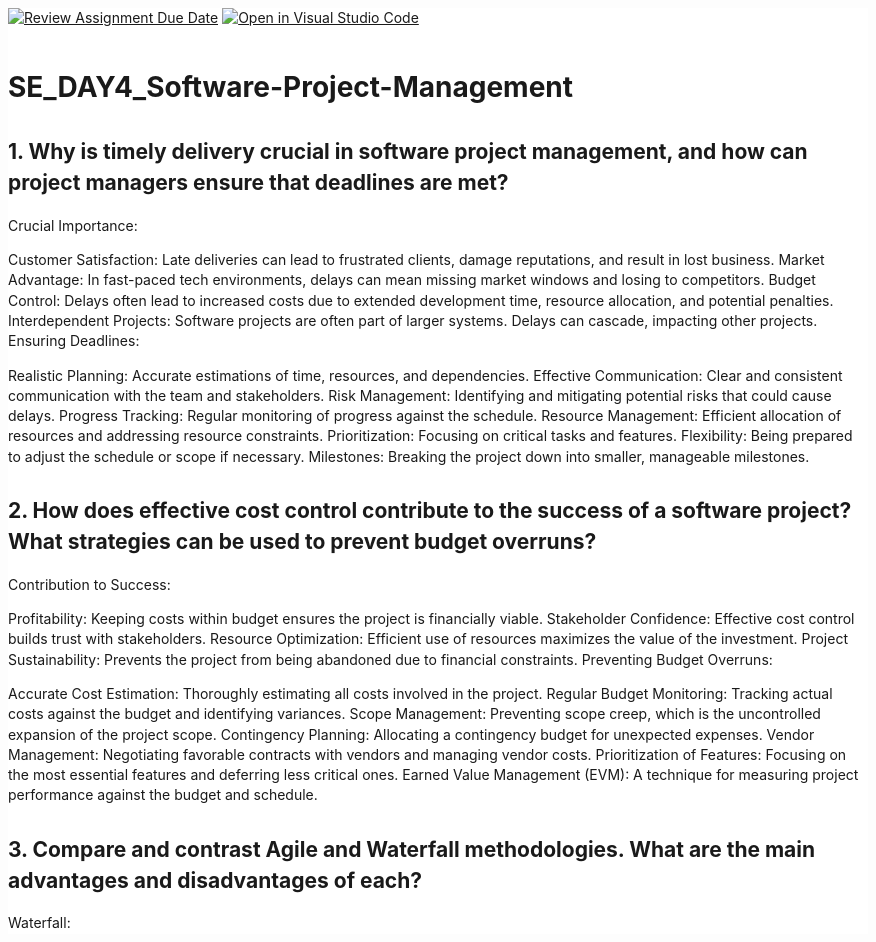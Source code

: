 [![Review Assignment Due Date](https://classroom.github.com/assets/deadline-readme-button-22041afd0340ce965d47ae6ef1cefeee28c7c493a6346c4f15d667ab976d596c.svg)](https://classroom.github.com/a/9pw6JKcu)
[![Open in Visual Studio Code](https://classroom.github.com/assets/open-in-vscode-2e0aaae1b6195c2367325f4f02e2d04e9abb55f0b24a779b69b11b9e10269abc.svg)](https://classroom.github.com/online_ide?assignment_repo_id=18538664&assignment_repo_type=AssignmentRepo)
# SE_DAY4_Software-Project-Management
## 1. Why is timely delivery crucial in software project management, and how can project managers ensure that deadlines are met?
Crucial Importance:

Customer Satisfaction: Late deliveries can lead to frustrated clients, damage reputations, and result in lost business.
Market Advantage: In fast-paced tech environments, delays can mean missing market windows and losing to competitors.
Budget Control: Delays often lead to increased costs due to extended development time, resource allocation, and potential penalties.
Interdependent Projects: Software projects are often part of larger systems. Delays can cascade, impacting other projects.
Ensuring Deadlines:

Realistic Planning: Accurate estimations of time, resources, and dependencies.
Effective Communication: Clear and consistent communication with the team and stakeholders.
Risk Management: Identifying and mitigating potential risks that could cause delays.
Progress Tracking: Regular monitoring of progress against the schedule.
Resource Management: Efficient allocation of resources and addressing resource constraints.
Prioritization: Focusing on critical tasks and features.
Flexibility: Being prepared to adjust the schedule or scope if necessary.
Milestones: Breaking the project down into smaller, manageable milestones.
## 2. How does effective cost control contribute to the success of a software project? What strategies can be used to prevent budget overruns?
Contribution to Success:

Profitability: Keeping costs within budget ensures the project is financially viable.
Stakeholder Confidence: Effective cost control builds trust with stakeholders.
Resource Optimization: Efficient use of resources maximizes the value of the investment.
Project Sustainability: Prevents the project from being abandoned due to financial constraints.
Preventing Budget Overruns:

Accurate Cost Estimation: Thoroughly estimating all costs involved in the project.
Regular Budget Monitoring: Tracking actual costs against the budget and identifying variances.
Scope Management: Preventing scope creep, which is the uncontrolled expansion of the project scope.
Contingency Planning: Allocating a contingency budget for unexpected expenses.
Vendor Management: Negotiating favorable contracts with vendors and managing vendor costs.
Prioritization of Features: Focusing on the most essential features and deferring less critical ones.
Earned Value Management (EVM): A technique for measuring project performance against the budget and schedule.
## 3. Compare and contrast Agile and Waterfall methodologies. What are the main advantages and disadvantages of each?
Waterfall:

